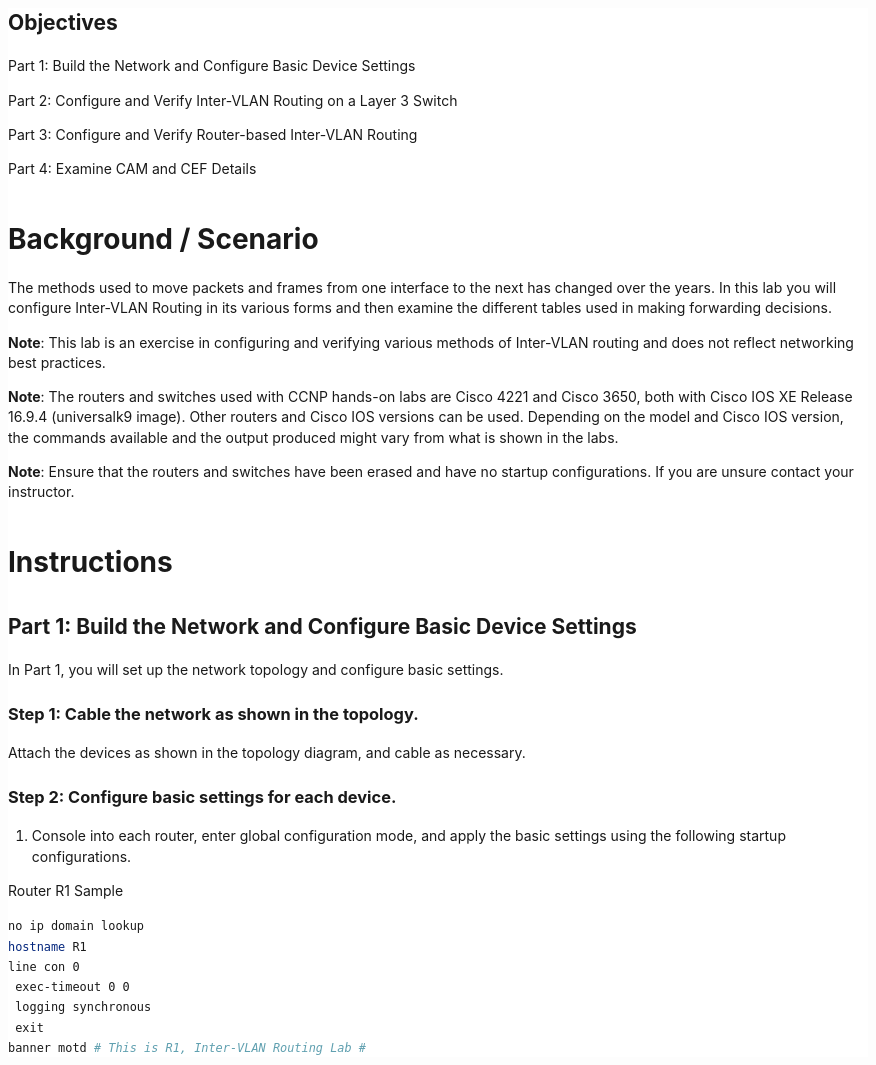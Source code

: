 ## Objectives
Part 1: Build the Network and Configure Basic Device Settings

Part 2: Configure and Verify Inter-VLAN Routing on a Layer 3 Switch

Part 3: Configure and Verify Router-based Inter-VLAN Routing

Part 4: Examine CAM and CEF Details

# Background / Scenario

The methods used to move packets and frames from one interface to the next has changed over the years. In this lab you will configure Inter-VLAN Routing in its various forms and then examine the different tables used in making forwarding decisions.

**Note**: This lab is an exercise in configuring and verifying various methods of Inter-VLAN routing and does not reflect networking best practices.

**Note**: The routers and switches used with CCNP hands-on labs are Cisco 4221 and Cisco 3650, both with Cisco IOS XE Release 16.9.4 (universalk9 image). Other routers and Cisco IOS versions can be used. Depending on the model and Cisco IOS version, the commands available and the output produced might vary from what is shown in the labs.

**Note**: Ensure that the routers and switches have been erased and have no startup configurations. If you are unsure contact your instructor.

# Instructions

## Part 1: Build the Network and Configure Basic Device Settings

In Part 1, you will set up the network topology and configure basic settings.

### Step 1: Cable the network as shown in the topology.

Attach the devices as shown in the topology diagram, and cable as necessary.

### Step 2: Configure basic settings for each device.

1. Console into each router, enter global configuration mode, and apply the basic settings using the following startup configurations.

Router R1 Sample
```bash
no ip domain lookup 
hostname R1
line con 0
 exec-timeout 0 0
 logging synchronous
 exit
banner motd # This is R1, Inter-VLAN Routing Lab #
```
